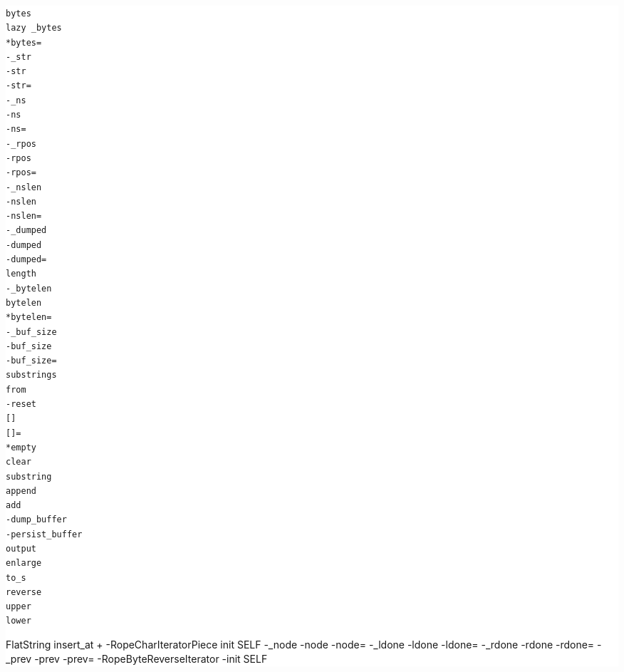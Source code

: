     bytes
    lazy _bytes
    *bytes=
    -_str
    -str
    -str=
    -_ns
    -ns
    -ns=
    -_rpos
    -rpos
    -rpos=
    -_nslen
    -nslen
    -nslen=
    -_dumped
    -dumped
    -dumped=
    length
    -_bytelen
    bytelen
    *bytelen=
    -_buf_size
    -buf_size
    -buf_size=
    substrings
    from
    -reset
    []
    []=
    *empty
    clear
    substring
    append
    add
    -dump_buffer
    -persist_buffer
    output
    enlarge
    to_s
    reverse
    upper
    lower
   FlatString
    insert_at
    +
   -RopeCharIteratorPiece
    init
    SELF
    -_node
    -node
    -node=
    -_ldone
    -ldone
    -ldone=
    -_rdone
    -rdone
    -rdone=
    -_prev
    -prev
    -prev=
   -RopeByteReverseIterator
    -init
    SELF